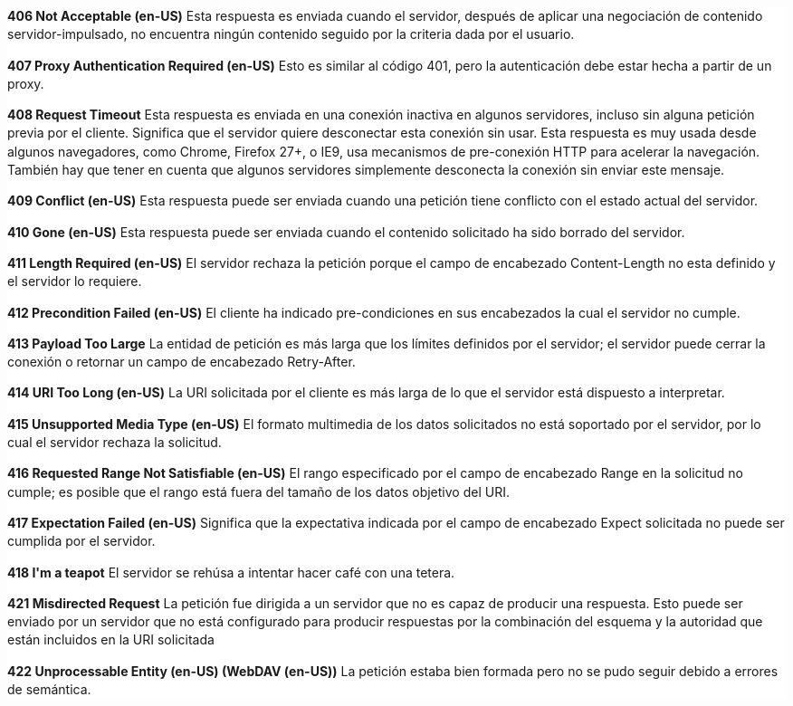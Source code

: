**406 Not Acceptable (en-US)**
	Esta respuesta es enviada cuando el servidor, después de aplicar una negociación de contenido servidor-impulsado, no encuentra ningún contenido seguido por la criteria dada por el usuario.

**407 Proxy Authentication Required (en-US)**
	Esto es similar al código 401, pero la autenticación debe estar hecha a partir de un proxy.

**408 Request Timeout**
	Esta respuesta es enviada en una conexión inactiva en algunos servidores, incluso sin alguna petición previa por el cliente. Significa que el servidor quiere desconectar esta conexión sin usar. Esta respuesta es muy usada desde algunos navegadores, como Chrome, Firefox 27+, o IE9, usa mecanismos de pre-conexión HTTP para acelerar la navegación. También hay que tener en cuenta que algunos servidores simplemente desconecta la conexión sin enviar este mensaje.

**409 Conflict (en-US)**
	Esta respuesta puede ser enviada cuando una petición tiene conflicto con el estado actual del servidor.

**410 Gone (en-US)**
	Esta respuesta puede ser enviada cuando el contenido solicitado ha sido borrado del servidor.

**411 Length Required (en-US)**
	El servidor rechaza la petición porque el campo de encabezado Content-Length no esta definido y el servidor lo requiere.

**412 Precondition Failed (en-US)**
	El cliente ha indicado pre-condiciones en sus encabezados la cual el servidor no cumple.

**413 Payload Too Large**
	La entidad de petición es más larga que los límites definidos por el servidor; el servidor puede cerrar la conexión o retornar un campo de encabezado Retry-After.

**414 URI Too Long (en-US)**
	La URI solicitada por el cliente es más larga de lo que el servidor está dispuesto a interpretar.

**415 Unsupported Media Type (en-US)**
	El formato multimedia de los datos solicitados no está soportado por el servidor, por lo cual el servidor rechaza la solicitud.

**416 Requested Range Not Satisfiable (en-US)**
	El rango especificado por el campo de encabezado Range en la solicitud no cumple; es posible que el rango está fuera del tamaño de los datos objetivo del URI.

**417 Expectation Failed (en-US)**
	Significa que la expectativa indicada por el campo de encabezado Expect solicitada no puede ser cumplida por el servidor.

**418 I'm a teapot**
	El servidor se rehúsa a intentar hacer café con una tetera.

**421 Misdirected Request**
	La petición fue dirigida a un servidor que no es capaz de producir una respuesta. Esto puede ser enviado por un servidor que no está configurado para producir respuestas por la combinación del esquema y la autoridad que están incluidos en la URI solicitada

**422 Unprocessable Entity (en-US) (WebDAV (en-US))**
	La petición estaba bien formada pero no se pudo seguir debido a errores de semántica.
